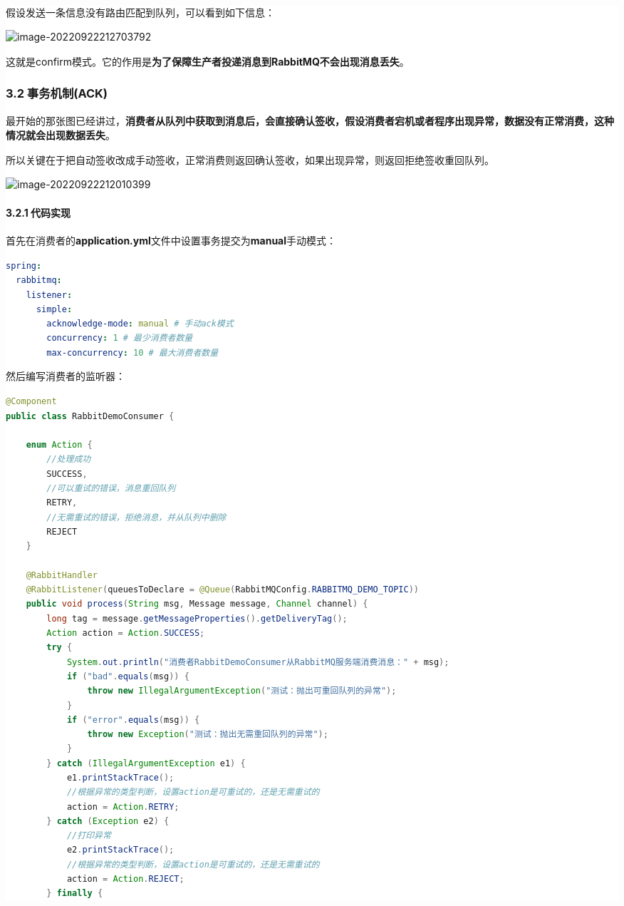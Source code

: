 假设发送一条信息没有路由匹配到队列，可以看到如下信息：

![image-20220922212703792](https://cdn.jsdelivr.net/gh/MrJackC/PicGoImages/other/202404231117194.png)

这就是confirm模式。它的作用是**为了保障生产者投递消息到RabbitMQ不会出现消息丢失**。

### 3.2 事务机制(ACK)

最开始的那张图已经讲过，**消费者从队列中获取到消息后，会直接确认签收，假设消费者宕机或者程序出现异常，数据没有正常消费，这种情况就会出现数据丢失**。

所以关键在于把自动签收改成手动签收，正常消费则返回确认签收，如果出现异常，则返回拒绝签收重回队列。


![image-20220922212010399](https://cdn.jsdelivr.net/gh/MrJackC/PicGoImages/other/202404231117215.png)

#### 3.2.1 代码实现

首先在消费者的**application.yml**文件中设置事务提交为**manual**手动模式：

```yml
spring:
  rabbitmq:
    listener:
      simple:
		acknowledge-mode: manual # 手动ack模式
        concurrency: 1 # 最少消费者数量
        max-concurrency: 10 # 最大消费者数量
```

然后编写消费者的监听器：

```java
@Component
public class RabbitDemoConsumer {

    enum Action {
        //处理成功
        SUCCESS,
        //可以重试的错误，消息重回队列
        RETRY,
        //无需重试的错误，拒绝消息，并从队列中删除
        REJECT
    }

    @RabbitHandler
    @RabbitListener(queuesToDeclare = @Queue(RabbitMQConfig.RABBITMQ_DEMO_TOPIC))
    public void process(String msg, Message message, Channel channel) {
        long tag = message.getMessageProperties().getDeliveryTag();
        Action action = Action.SUCCESS;
        try {
            System.out.println("消费者RabbitDemoConsumer从RabbitMQ服务端消费消息：" + msg);
            if ("bad".equals(msg)) {
                throw new IllegalArgumentException("测试：抛出可重回队列的异常");
            }
            if ("error".equals(msg)) {
                throw new Exception("测试：抛出无需重回队列的异常");
            }
        } catch (IllegalArgumentException e1) {
            e1.printStackTrace();
            //根据异常的类型判断，设置action是可重试的，还是无需重试的
            action = Action.RETRY;
        } catch (Exception e2) {
            //打印异常
            e2.printStackTrace();
            //根据异常的类型判断，设置action是可重试的，还是无需重试的
            action = Action.REJECT;
        } finally {
```